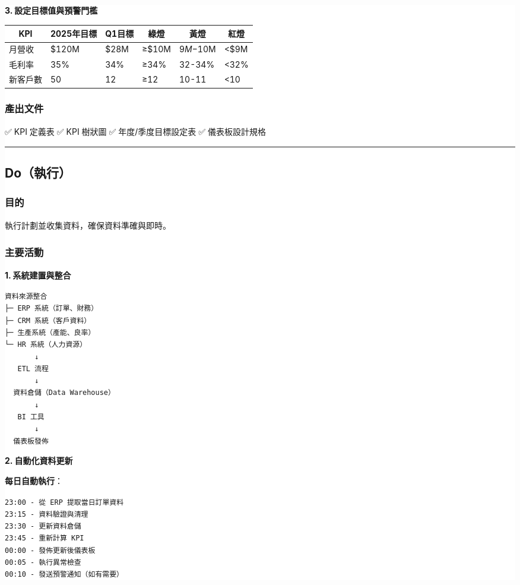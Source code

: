 **3. 設定目標值與預警門檻**

| KPI | 2025年目標 | Q1目標 | 綠燈 | 黃燈 | 紅燈 |
|-----|-----------|--------|------|------|------|
| 月營收 | $120M | $28M | ≥$10M | $9M-$10M | <$9M |
| 毛利率 | 35% | 34% | ≥34% | 32-34% | <32% |
| 新客戶數 | 50 | 12 | ≥12 | 10-11 | <10 |

### 產出文件

✅ KPI 定義表
✅ KPI 樹狀圖
✅ 年度/季度目標設定表
✅ 儀表板設計規格

---

## Do（執行）

### 目的
執行計劃並收集資料，確保資料準確與即時。

### 主要活動

**1. 系統建置與整合**

```
資料來源整合
├─ ERP 系統（訂單、財務）
├─ CRM 系統（客戶資料）
├─ 生產系統（產能、良率）
└─ HR 系統（人力資源）
       ↓
   ETL 流程
       ↓
  資料倉儲（Data Warehouse）
       ↓
   BI 工具
       ↓
  儀表板發佈
```

**2. 自動化資料更新**

**每日自動執行**：
```
23:00 - 從 ERP 提取當日訂單資料
23:15 - 資料驗證與清理
23:30 - 更新資料倉儲
23:45 - 重新計算 KPI
00:00 - 發佈更新後儀表板
00:05 - 執行異常檢查
00:10 - 發送預警通知（如有需要）
```
